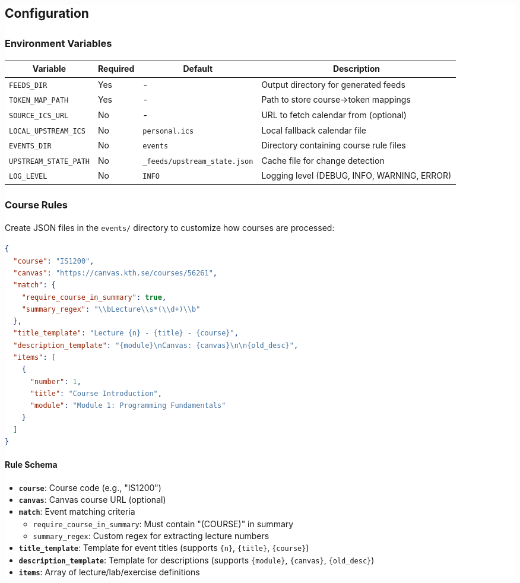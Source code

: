 ## Configuration

### Environment Variables

| Variable              | Required | Default                      | Description                                 |
| --------------------- | -------- | ---------------------------- | ------------------------------------------- |
| `FEEDS_DIR`           | Yes      | -                            | Output directory for generated feeds        |
| `TOKEN_MAP_PATH`      | Yes      | -                            | Path to store course→token mappings         |
| `SOURCE_ICS_URL`      | No       | -                            | URL to fetch calendar from (optional)       |
| `LOCAL_UPSTREAM_ICS`  | No       | `personal.ics`               | Local fallback calendar file                |
| `EVENTS_DIR`          | No       | `events`                     | Directory containing course rule files      |
| `UPSTREAM_STATE_PATH` | No       | `_feeds/upstream_state.json` | Cache file for change detection             |
| `LOG_LEVEL`           | No       | `INFO`                       | Logging level (DEBUG, INFO, WARNING, ERROR) |

### Course Rules

Create JSON files in the `events/` directory to customize how courses are processed:

```json
{
  "course": "IS1200",
  "canvas": "https://canvas.kth.se/courses/56261",
  "match": {
    "require_course_in_summary": true,
    "summary_regex": "\\bLecture\\s*(\\d+)\\b"
  },
  "title_template": "Lecture {n} - {title} - {course}",
  "description_template": "{module}\nCanvas: {canvas}\n\n{old_desc}",
  "items": [
    {
      "number": 1,
      "title": "Course Introduction",
      "module": "Module 1: Programming Fundamentals"
    }
  ]
}
```

#### Rule Schema

- **`course`**: Course code (e.g., "IS1200")
- **`canvas`**: Canvas course URL (optional)
- **`match`**: Event matching criteria
  - `require_course_in_summary`: Must contain "(COURSE)" in summary
  - `summary_regex`: Custom regex for extracting lecture numbers
- **`title_template`**: Template for event titles (supports `{n}`, `{title}`, `{course}`)
- **`description_template`**: Template for descriptions (supports `{module}`, `{canvas}`, `{old_desc}`)
- **`items`**: Array of lecture/lab/exercise definitions
